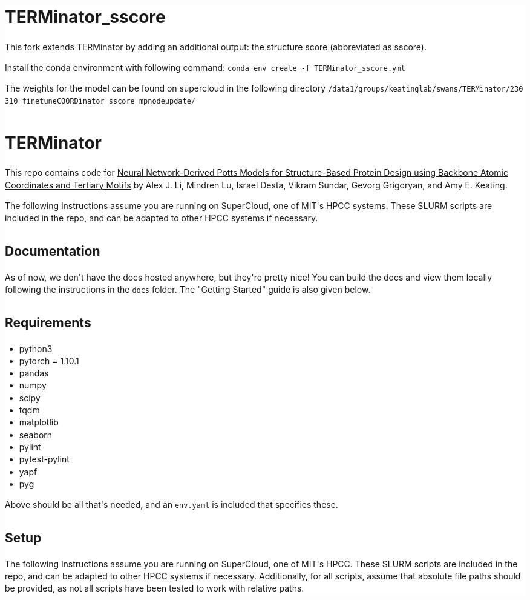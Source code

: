 # TERMinator_sscore

This fork extends TERMinator by adding an additional output: the structure score (abbreviated as sscore).

Install the conda environment with following command: `conda env create -f TERMinator_sscore.yml`

The weights for the model can be found on supercloud in the following directory `/data1/groups/keatinglab/swans/TERMinator/230310_finetuneCOORDinator_sscore_mpnodeupdate/`

# TERMinator
This repo contains code for [Neural Network-Derived Potts Models for Structure-Based Protein Design using Backbone Atomic Coordinates and Tertiary Motifs](https://www.biorxiv.org/content/10.1101/2022.08.02.501736v1) by Alex J. Li, Mindren Lu, Israel Desta, Vikram Sundar, Gevorg Grigoryan, and Amy E. Keating.

The following instructions assume you are running on SuperCloud, one of MIT's HPCC systems.
These SLURM scripts are included in the repo, and can be adapted to other HPCC systems if necessary.


## Documentation
As of now, we don't have the docs hosted anywhere, but they're pretty nice! You can build the docs and view them locally following the instructions in the `docs` folder. The "Getting Started" guide is also given below.


## Requirements
* python3
* pytorch = 1.10.1
* pandas
* numpy
* scipy
* tqdm
* matplotlib
* seaborn
* pylint
* pytest-pylint
* yapf
* pyg

Above should be all that's needed, and an `env.yaml` is included that specifies these.


## Setup
The following instructions assume you are running on SuperCloud, one of MIT's HPCC.
These SLURM scripts are included in the repo, and can be adapted to other HPCC systems if necessary.
Additionally, for all scripts, assume that absolute file paths should be provided, as not all scripts have been
tested to work with relative paths.
